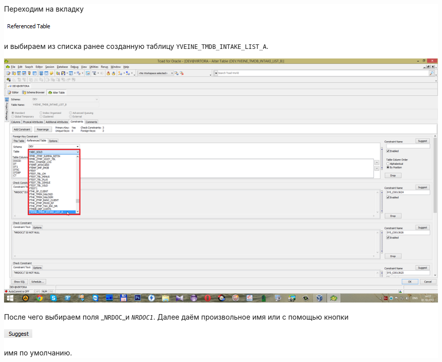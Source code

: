  Переходим на вкладку

![](../../.gitbook/assets/referenced-table%20%285%29.png)

 и выбираем из списка ранее созданную таблицу `YVEINE_TMDB_INTAKE_LIST_A`.

![](../../.gitbook/assets/screenshot041.png)

 После чего  выбираем поля _`NRDOC`_и _`NRDOC1`_. Далее даём произвольное имя или с помощью кнопки 

![](../../.gitbook/assets/suggest%20%284%29.png)

 имя по умолчанию.
